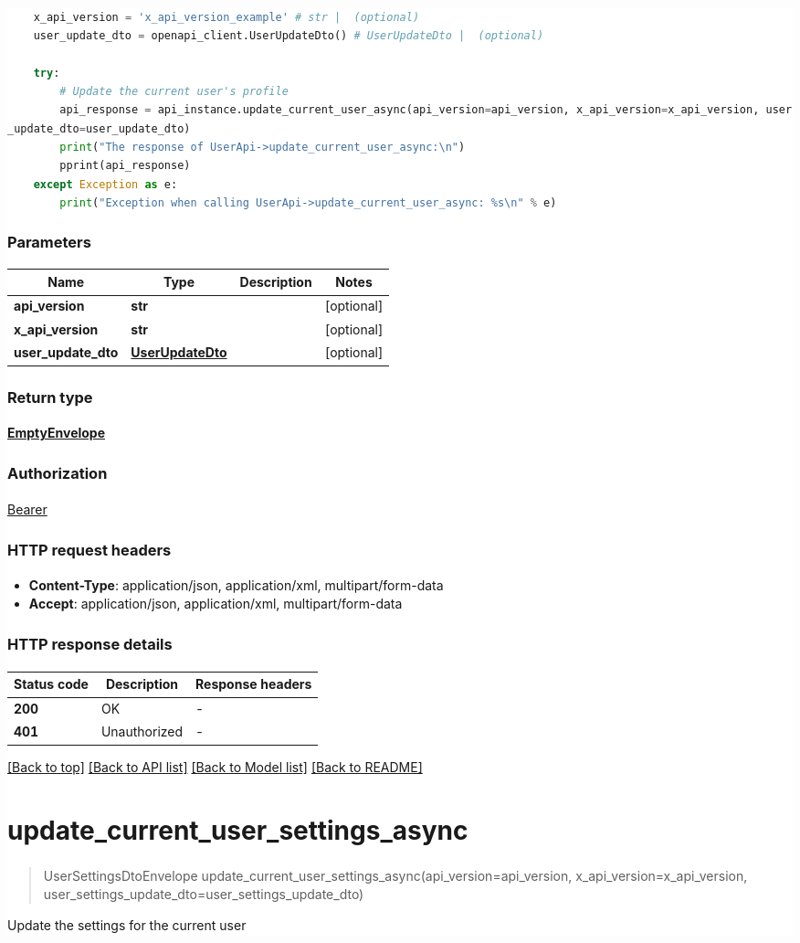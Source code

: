 ```python
    x_api_version = 'x_api_version_example' # str |  (optional)
    user_update_dto = openapi_client.UserUpdateDto() # UserUpdateDto |  (optional)

    try:
        # Update the current user's profile
        api_response = api_instance.update_current_user_async(api_version=api_version, x_api_version=x_api_version, user_update_dto=user_update_dto)
        print("The response of UserApi->update_current_user_async:\n")
        pprint(api_response)
    except Exception as e:
        print("Exception when calling UserApi->update_current_user_async: %s\n" % e)
```



### Parameters


Name | Type | Description  | Notes
------------- | ------------- | ------------- | -------------
 **api_version** | **str**|  | [optional] 
 **x_api_version** | **str**|  | [optional] 
 **user_update_dto** | [**UserUpdateDto**](UserUpdateDto.md)|  | [optional] 

### Return type

[**EmptyEnvelope**](EmptyEnvelope.md)

### Authorization

[Bearer](../README.md#Bearer)

### HTTP request headers

 - **Content-Type**: application/json, application/xml, multipart/form-data
 - **Accept**: application/json, application/xml, multipart/form-data

### HTTP response details

| Status code | Description | Response headers |
|-------------|-------------|------------------|
**200** | OK |  -  |
**401** | Unauthorized |  -  |

[[Back to top]](#) [[Back to API list]](../README.md#documentation-for-api-endpoints) [[Back to Model list]](../README.md#documentation-for-models) [[Back to README]](../README.md)

# **update_current_user_settings_async**
> UserSettingsDtoEnvelope update_current_user_settings_async(api_version=api_version, x_api_version=x_api_version, user_settings_update_dto=user_settings_update_dto)

Update the settings for the current user
